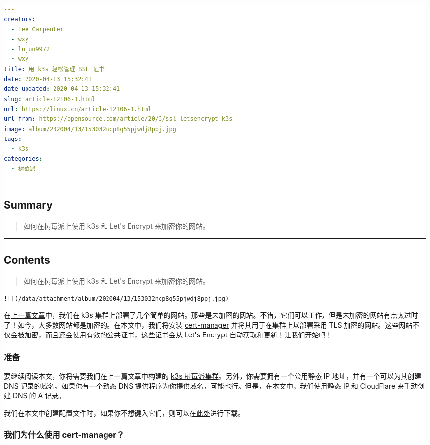 ```yaml
---
creators:
  - Lee Carpenter
  - wxy
  - lujun9972
  - wxy
title: 用 k3s 轻松管理 SSL 证书
date: 2020-04-13 15:32:41
date_updated: 2020-04-13 15:32:41
slug: article-12106-1.html
url: https://linux.cn/article-12106-1.html
url_from: https://opensource.com/article/20/3/ssl-letsencrypt-k3s
image: album/202004/13/153032ncp8q55pjwdj8ppj.jpg
tags:
  - k3s
categories:
  - 树莓派
---
```


## Summary

> 如何在树莓派上使用 k3s 和 Let's Encrypt 来加密你的网站。

***



## Contents

> 
> 如何在树莓派上使用 k3s 和 Let's Encrypt 来加密你的网站。
> 
> 
> 

`![](/data/attachment/album/202004/13/153032ncp8q55pjwdj8ppj.jpg)`

在[上一篇文章](https://linux.cn/article-12081-1.html)中，我们在 k3s 集群上部署了几个简单的网站。那些是未加密的网站。不错，它们可以工作，但是未加密的网站有点太过时了！如今，大多数网站都是加密的。在本文中，我们将安装 [cert-manager](https://cert-manager.io/) 并将其用于在集群上以部署采用 TLS 加密的网站。这些网站不仅会被加密，而且还会使用有效的公共证书，这些证书会从 [Let's Encrypt](https://letsencrypt.org/) 自动获取和更新！让我们开始吧！

### 准备

要继续阅读本文，你将需要我们在上一篇文章中构建的 [k3s 树莓派集群](https://linux.cn/article-12049-1.html)。另外，你需要拥有一个公用静态 IP 地址，并有一个可以为其创建 DNS 记录的域名。如果你有一个动态 DNS 提供程序为你提供域名，可能也行。但是，在本文中，我们使用静态 IP 和 [CloudFlare](https://cloudflare.com/) 来手动创建 DNS 的 A 记录。

我们在本文中创建配置文件时，如果你不想键入它们，则可以在[此处](https://gitlab.com/carpie/k3s_using_certmanager/-/archive/master/k3s_using_certmanager-master.zip)进行下载。

### 我们为什么使用 cert-manager？
